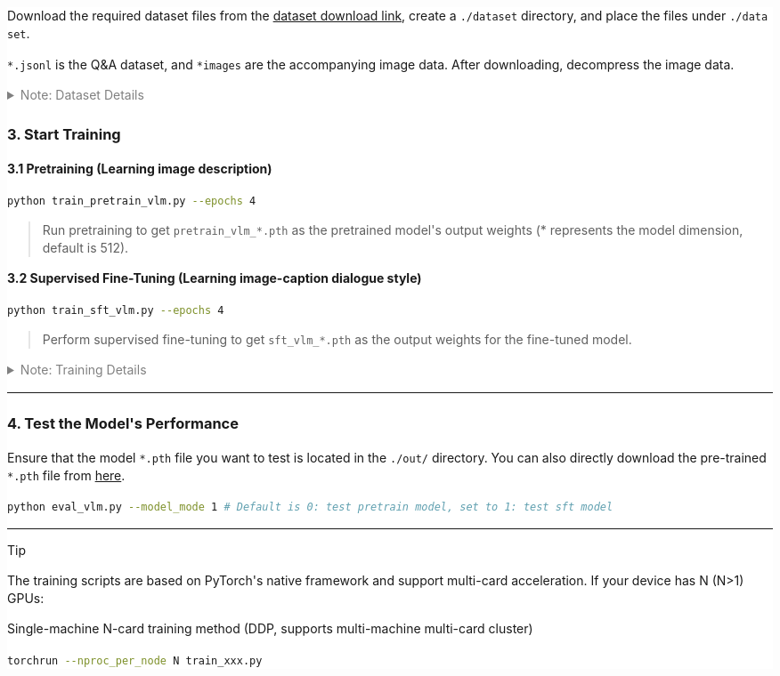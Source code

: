 Download the required dataset files from
the [dataset download link](https://huggingface.co/datasets/jingyaogong/minimind-v_dataset), create a `./dataset`
directory, and place the files under `./dataset`.

`*.jsonl` is the Q&A dataset, and `*images` are the accompanying image data. After downloading, decompress the image
data.

<details style="color:rgb(128,128,128)"><summary>Note: Dataset Details</summary></details>

### 3. Start Training

**3.1 Pretraining (Learning image description)**

```bash
python train_pretrain_vlm.py --epochs 4
```

> Run pretraining to get `pretrain_vlm_*.pth` as the pretrained model's output weights (* represents the model
> dimension, default is 512).

**3.2 Supervised Fine-Tuning (Learning image-caption dialogue style)**

```bash
python train_sft_vlm.py --epochs 4
```

> Perform supervised fine-tuning to get `sft_vlm_*.pth` as the output weights for the fine-tuned model.

<details style="color:rgb(128,128,128)"><summary>Note: Training Details</summary></details>

---

### 4. Test the Model's Performance

Ensure that the model `*.pth` file you want to test is located in the `./out/` directory.
You can also directly download the pre-trained `*.pth` file
from [here](https://huggingface.co/jingyaogong/MiniMind2-V-PyTorch).

```bash
python eval_vlm.py --model_mode 1 # Default is 0: test pretrain model, set to 1: test sft model
```

---

> [!TIP]
> The training scripts are based on PyTorch's native framework and support multi-card acceleration. If your device has
> N (N>1) GPUs:

Single-machine N-card training method (DDP, supports multi-machine multi-card cluster)

```bash
torchrun --nproc_per_node N train_xxx.py
```
